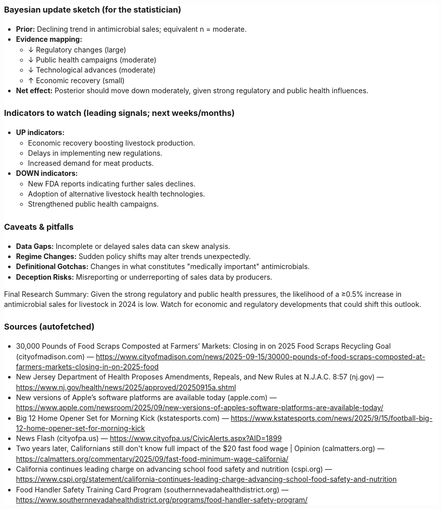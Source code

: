 ### Bayesian update sketch (for the statistician)
- **Prior:** Declining trend in antimicrobial sales; equivalent n = moderate.
- **Evidence mapping:**
  - ↓ Regulatory changes (large)
  - ↓ Public health campaigns (moderate)
  - ↓ Technological advances (moderate)
  - ↑ Economic recovery (small)
- **Net effect:** Posterior should move down moderately, given strong regulatory and public health influences.

### Indicators to watch (leading signals; next weeks/months)
- **UP indicators:**
  - Economic recovery boosting livestock production.
  - Delays in implementing new regulations.
  - Increased demand for meat products.
- **DOWN indicators:**
  - New FDA reports indicating further sales declines.
  - Adoption of alternative livestock health technologies.
  - Strengthened public health campaigns.

### Caveats & pitfalls
- **Data Gaps:** Incomplete or delayed sales data can skew analysis.
- **Regime Changes:** Sudden policy shifts may alter trends unexpectedly.
- **Definitional Gotchas:** Changes in what constitutes "medically important" antimicrobials.
- **Deception Risks:** Misreporting or underreporting of sales data by producers.

Final Research Summary: Given the strong regulatory and public health pressures, the likelihood of a ≥0.5% increase in antimicrobial sales for livestock in 2024 is low. Watch for economic and regulatory developments that could shift this outlook.

### Sources (autofetched)
- 30,000 Pounds of Food Scraps Composted at Farmers’ Markets: Closing in on 2025 Food Scraps Recycling Goal (cityofmadison.com) — https://www.cityofmadison.com/news/2025-09-15/30000-pounds-of-food-scraps-composted-at-farmers-markets-closing-in-on-2025-food
- New Jersey Department of Health Proposes Amendments, Repeals, and New Rules at N.J.A.C. 8:57 (nj.gov) — https://www.nj.gov/health/news/2025/approved/20250915a.shtml
- New versions of Apple’s software platforms are available today (apple.com) — https://www.apple.com/newsroom/2025/09/new-versions-of-apples-software-platforms-are-available-today/
- Big 12 Home Opener Set for Morning Kick (kstatesports.com) — https://www.kstatesports.com/news/2025/9/15/football-big-12-home-opener-set-for-morning-kick
- News Flash (cityofpa.us) — https://www.cityofpa.us/CivicAlerts.aspx?AID=1899
- Two years later, Californians still don't know full impact of the $20 fast food wage | Opinion (calmatters.org) — https://calmatters.org/commentary/2025/09/fast-food-minimum-wage-california/
- California continues leading charge on advancing school food safety and nutrition (cspi.org) — https://www.cspi.org/statement/california-continues-leading-charge-advancing-school-food-safety-and-nutrition
- Food Handler Safety Training Card Program (southernnevadahealthdistrict.org) — https://www.southernnevadahealthdistrict.org/programs/food-handler-safety-program/
